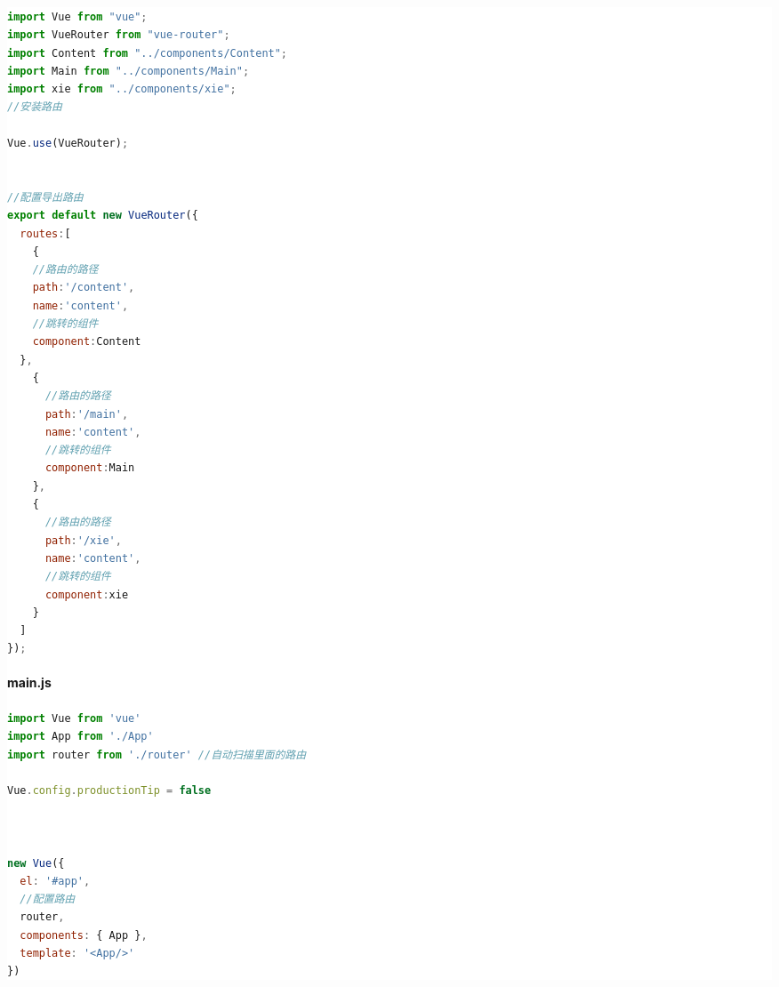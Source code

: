 ```js
import Vue from "vue";
import VueRouter from "vue-router";
import Content from "../components/Content";
import Main from "../components/Main";
import xie from "../components/xie";
//安装路由

Vue.use(VueRouter);


//配置导出路由
export default new VueRouter({
  routes:[
    {
    //路由的路径
    path:'/content',
    name:'content',
    //跳转的组件
    component:Content
  },
    {
      //路由的路径
      path:'/main',
      name:'content',
      //跳转的组件
      component:Main
    },
    {
      //路由的路径
      path:'/xie',
      name:'content',
      //跳转的组件
      component:xie
    }
  ]
});
```

#### main.js

```js
import Vue from 'vue'
import App from './App'
import router from './router' //自动扫描里面的路由

Vue.config.productionTip = false



new Vue({
  el: '#app',
  //配置路由
  router,
  components: { App },
  template: '<App/>'
})
```
